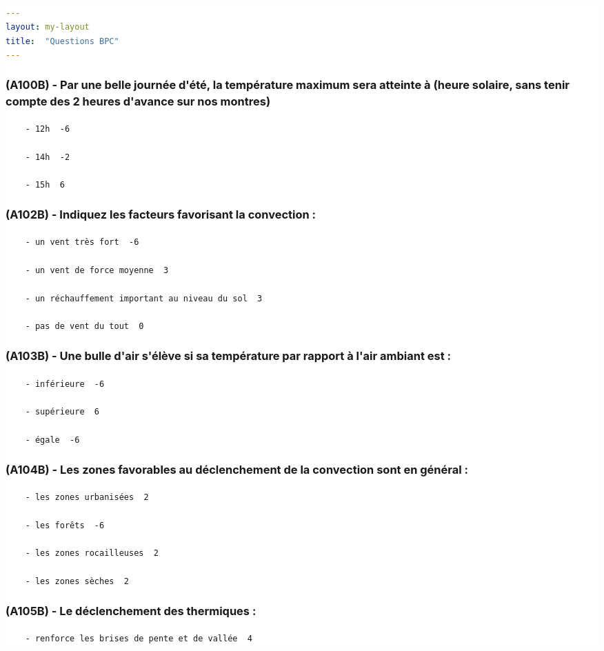 ```yaml
---
layout: my-layout
title:  "Questions BPC"
---
```


### (A100B) - Par une belle journée d'été, la température maximum sera atteinte à (heure solaire, sans tenir compte des 2 heures d'avance sur nos montres)

    
        - 12h  -6
    
        - 14h  -2
    
        - 15h  6
    
    
### (A102B) - Indiquez les facteurs favorisant la convection :

    
        - un vent très fort  -6
    
        - un vent de force moyenne  3
    
        - un réchauffement important au niveau du sol  3
    
        - pas de vent du tout  0
    
    
### (A103B) - Une bulle d'air s'élève si sa température par rapport à l'air ambiant est :

    
        - inférieure  -6
    
        - supérieure  6
    
        - égale  -6
    
    
### (A104B) - Les zones favorables au déclenchement de la convection sont en général :

    
        - les zones urbanisées  2
    
        - les forêts  -6
    
        - les zones rocailleuses  2
    
        - les zones sèches  2
    
    
### (A105B) - Le déclenchement des thermiques :

    
        - renforce les brises de pente et de vallée  4
    